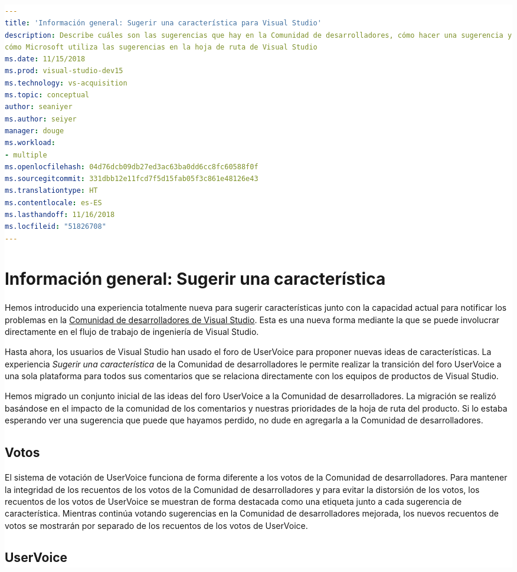 ```yaml
---
title: 'Información general: Sugerir una característica para Visual Studio'
description: Describe cuáles son las sugerencias que hay en la Comunidad de desarrolladores, cómo hacer una sugerencia y cómo Microsoft utiliza las sugerencias en la hoja de ruta de Visual Studio
ms.date: 11/15/2018
ms.prod: visual-studio-dev15
ms.technology: vs-acquisition
ms.topic: conceptual
author: seaniyer
ms.author: seiyer
manager: douge
ms.workload:
- multiple
ms.openlocfilehash: 04d76dcb09db27ed3ac63ba0dd6cc8fc60588f0f
ms.sourcegitcommit: 331dbb12e11fcd7f5d15fab05f3c861e48126e43
ms.translationtype: HT
ms.contentlocale: es-ES
ms.lasthandoff: 11/16/2018
ms.locfileid: "51826708"
---
```

# <a name="overview-suggest-a-feature"></a>Información general: Sugerir una característica

Hemos introducido una experiencia totalmente nueva para sugerir características junto con la capacidad actual para notificar los problemas en la [Comunidad de desarrolladores de Visual Studio](https://developercommunity.visualstudio.com). Esta es una nueva forma mediante la que se puede involucrar directamente en el flujo de trabajo de ingeniería de Visual Studio.

Hasta ahora, los usuarios de Visual Studio han usado el foro de UserVoice para proponer nuevas ideas de características. La experiencia *Sugerir una característica* de la Comunidad de desarrolladores le permite realizar la transición del foro UserVoice a una sola plataforma para todos sus comentarios que se relaciona directamente con los equipos de productos de Visual Studio.  

Hemos migrado un conjunto inicial de las ideas del foro UserVoice a la Comunidad de desarrolladores. La migración se realizó basándose en el impacto de la comunidad de los comentarios y nuestras prioridades de la hoja de ruta del producto. Si lo estaba esperando ver una sugerencia que puede que hayamos perdido, no dude en agregarla a la Comunidad de desarrolladores.

## <a name="votes"></a>Votos

El sistema de votación de UserVoice funciona de forma diferente a los votos de la Comunidad de desarrolladores. Para mantener la integridad de los recuentos de los votos de la Comunidad de desarrolladores y para evitar la distorsión de los votos, los recuentos de los votos de UserVoice se muestran de forma destacada como una etiqueta junto a cada sugerencia de característica. Mientras continúa votando sugerencias en la Comunidad de desarrolladores mejorada, los nuevos recuentos de votos se mostrarán por separado de los recuentos de los votos de UserVoice.  

## <a name="user-voice"></a>UserVoice
